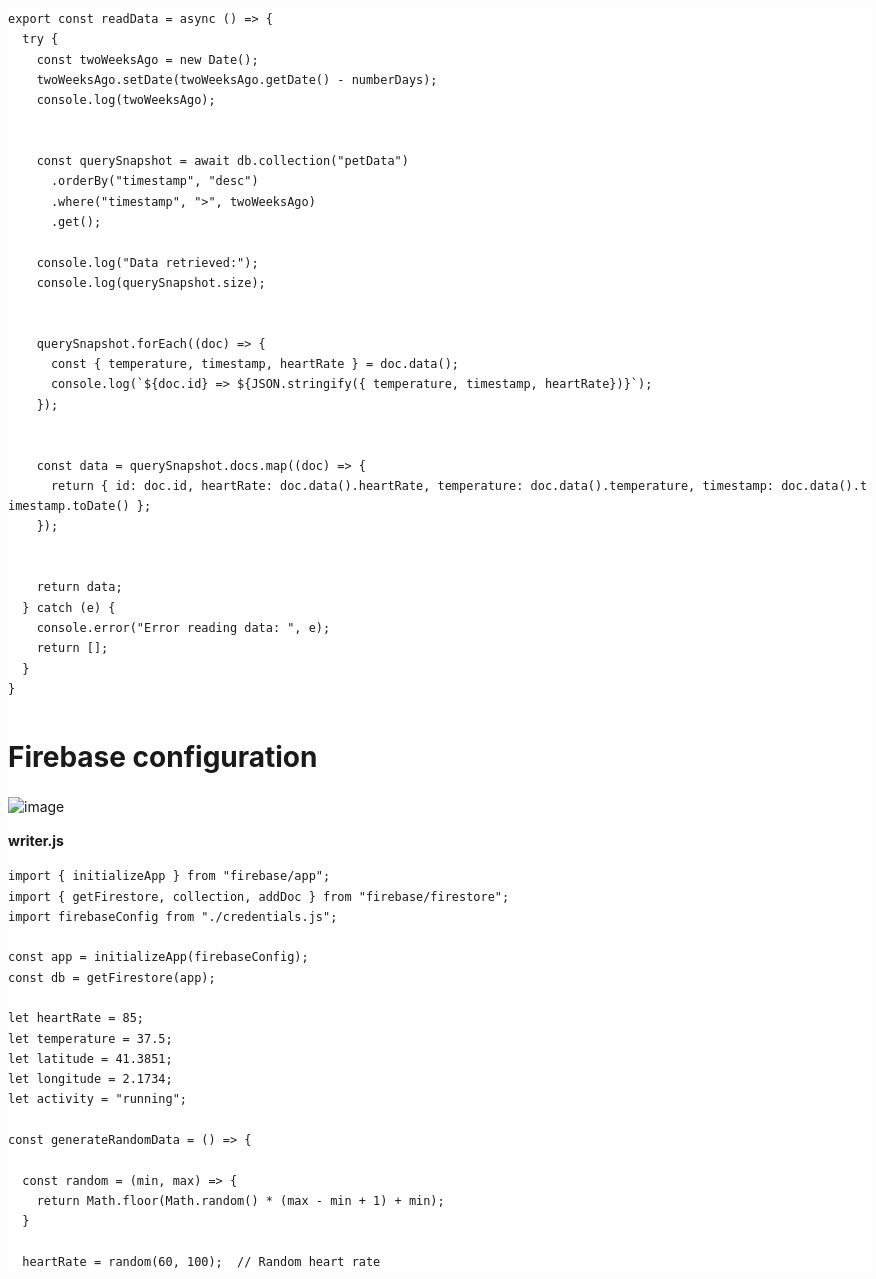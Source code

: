 ```
export const readData = async () => {
  try {
    const twoWeeksAgo = new Date();
    twoWeeksAgo.setDate(twoWeeksAgo.getDate() - numberDays);
    console.log(twoWeeksAgo);


    const querySnapshot = await db.collection("petData")
      .orderBy("timestamp", "desc")
      .where("timestamp", ">", twoWeeksAgo)
      .get();
   
    console.log("Data retrieved:");
    console.log(querySnapshot.size);


    querySnapshot.forEach((doc) => {
      const { temperature, timestamp, heartRate } = doc.data();
      console.log(`${doc.id} => ${JSON.stringify({ temperature, timestamp, heartRate})}`);
    });


    const data = querySnapshot.docs.map((doc) => {
      return { id: doc.id, heartRate: doc.data().heartRate, temperature: doc.data().temperature, timestamp: doc.data().timestamp.toDate() };
    });


    return data;
  } catch (e) {
    console.error("Error reading data: ", e);
    return [];
  }
}
```

# Firebase configuration

![image](https://github.com/user-attachments/assets/bab64712-bbcb-404b-aae3-3b8da89a9f82)

__writer.js__
```
import { initializeApp } from "firebase/app";
import { getFirestore, collection, addDoc } from "firebase/firestore"; 
import firebaseConfig from "./credentials.js";

const app = initializeApp(firebaseConfig);
const db = getFirestore(app);

let heartRate = 85;
let temperature = 37.5;
let latitude = 41.3851;
let longitude = 2.1734;
let activity = "running";

const generateRandomData = () => {

  const random = (min, max) => {
    return Math.floor(Math.random() * (max - min + 1) + min);
  }

  heartRate = random(60, 100);  // Random heart rate
```